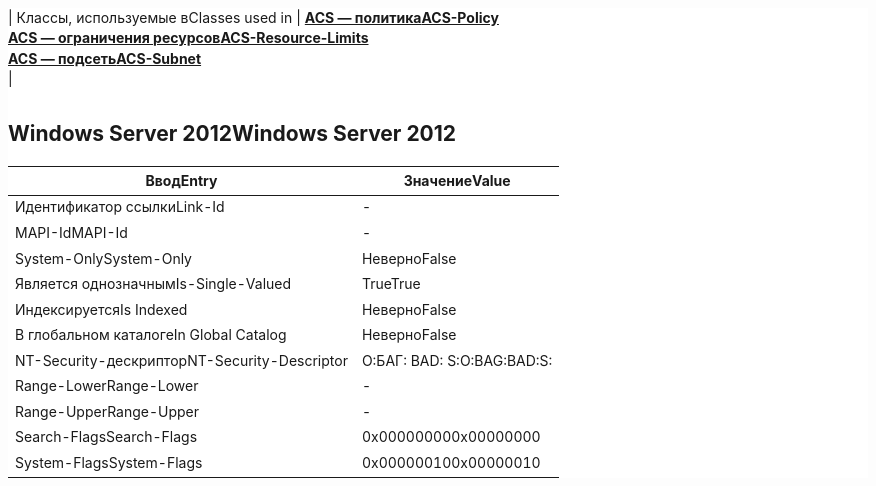 | <span data-ttu-id="ad17c-251">Классы, используемые в</span><span class="sxs-lookup"><span data-stu-id="ad17c-251">Classes used in</span></span>        | [<span data-ttu-id="ad17c-252">**ACS — политика**</span><span class="sxs-lookup"><span data-stu-id="ad17c-252">**ACS-Policy**</span></span>](c-acspolicy.md)<br/> [<span data-ttu-id="ad17c-253">**ACS — ограничения ресурсов**</span><span class="sxs-lookup"><span data-stu-id="ad17c-253">**ACS-Resource-Limits**</span></span>](c-acsresourcelimits.md)<br/> [<span data-ttu-id="ad17c-254">**ACS — подсеть**</span><span class="sxs-lookup"><span data-stu-id="ad17c-254">**ACS-Subnet**</span></span>](c-acssubnet.md)<br/> |



## <a name="windows-server-2012"></a><span data-ttu-id="ad17c-255">Windows Server 2012</span><span class="sxs-lookup"><span data-stu-id="ad17c-255">Windows Server 2012</span></span>



| <span data-ttu-id="ad17c-256">Ввод</span><span class="sxs-lookup"><span data-stu-id="ad17c-256">Entry</span></span> | <span data-ttu-id="ad17c-257">Значение</span><span class="sxs-lookup"><span data-stu-id="ad17c-257">Value</span></span> |
|------------------------|---------------------------------------------------------------------------------------------------------------------------------------------------------|
| <span data-ttu-id="ad17c-258">Идентификатор ссылки</span><span class="sxs-lookup"><span data-stu-id="ad17c-258">Link-Id</span></span>                | \-                                                                                                                                                      |
| <span data-ttu-id="ad17c-259">MAPI-Id</span><span class="sxs-lookup"><span data-stu-id="ad17c-259">MAPI-Id</span></span>                | \-                                                                                                                                                      |
| <span data-ttu-id="ad17c-260">System-Only</span><span class="sxs-lookup"><span data-stu-id="ad17c-260">System-Only</span></span>            | <span data-ttu-id="ad17c-261">Неверно</span><span class="sxs-lookup"><span data-stu-id="ad17c-261">False</span></span>                                                                                                                                                   |
| <span data-ttu-id="ad17c-262">Является однозначным</span><span class="sxs-lookup"><span data-stu-id="ad17c-262">Is-Single-Valued</span></span>       | <span data-ttu-id="ad17c-263">True</span><span class="sxs-lookup"><span data-stu-id="ad17c-263">True</span></span>                                                                                                                                                    |
| <span data-ttu-id="ad17c-264">Индексируется</span><span class="sxs-lookup"><span data-stu-id="ad17c-264">Is Indexed</span></span>             | <span data-ttu-id="ad17c-265">Неверно</span><span class="sxs-lookup"><span data-stu-id="ad17c-265">False</span></span>                                                                                                                                                   |
| <span data-ttu-id="ad17c-266">В глобальном каталоге</span><span class="sxs-lookup"><span data-stu-id="ad17c-266">In Global Catalog</span></span>      | <span data-ttu-id="ad17c-267">Неверно</span><span class="sxs-lookup"><span data-stu-id="ad17c-267">False</span></span>                                                                                                                                                   |
| <span data-ttu-id="ad17c-268">NT-Security-дескриптор</span><span class="sxs-lookup"><span data-stu-id="ad17c-268">NT-Security-Descriptor</span></span> | <span data-ttu-id="ad17c-269">О:БАГ: BAD: S:</span><span class="sxs-lookup"><span data-stu-id="ad17c-269">O:BAG:BAD:S:</span></span>                                                                                                                                            |
| <span data-ttu-id="ad17c-270">Range-Lower</span><span class="sxs-lookup"><span data-stu-id="ad17c-270">Range-Lower</span></span>            | \-                                                                                                                                                      |
| <span data-ttu-id="ad17c-271">Range-Upper</span><span class="sxs-lookup"><span data-stu-id="ad17c-271">Range-Upper</span></span>            | \-                                                                                                                                                      |
| <span data-ttu-id="ad17c-272">Search-Flags</span><span class="sxs-lookup"><span data-stu-id="ad17c-272">Search-Flags</span></span>           | <span data-ttu-id="ad17c-273">0x00000000</span><span class="sxs-lookup"><span data-stu-id="ad17c-273">0x00000000</span></span>                                                                                                                                              |
| <span data-ttu-id="ad17c-274">System-Flags</span><span class="sxs-lookup"><span data-stu-id="ad17c-274">System-Flags</span></span>           | <span data-ttu-id="ad17c-275">0x00000010</span><span class="sxs-lookup"><span data-stu-id="ad17c-275">0x00000010</span></span>                                                                                                                                              |